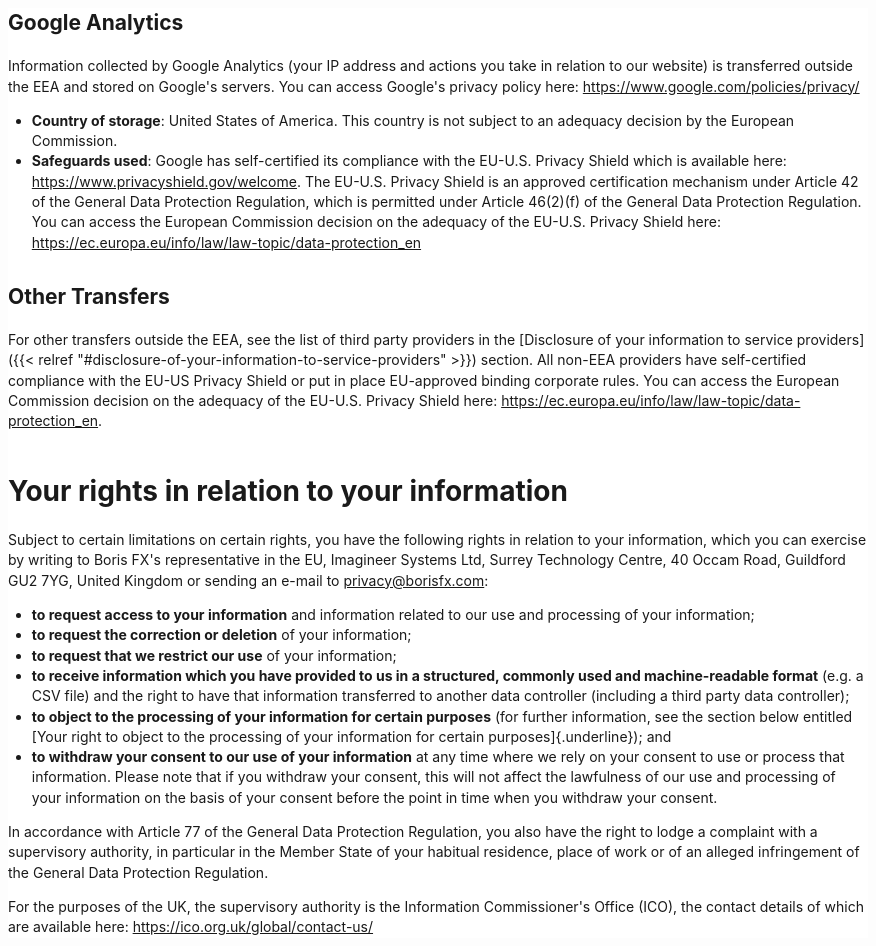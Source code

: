 ## Google Analytics

Information collected by Google Analytics (your IP address and actions you take in relation to our website) is transferred outside the EEA and stored on Google's servers. You can access Google's privacy policy here: <https://www.google.com/policies/privacy/>
- **Country of storage**: United States of America. This country is not subject to an adequacy decision by the European Commission.
- **Safeguards used**: Google has self-certified its compliance with the EU-U.S. Privacy Shield which is available here: <https://www.privacyshield.gov/welcome>. The EU-U.S. Privacy Shield is an approved certification mechanism under Article 42 of the General Data Protection Regulation, which is permitted under Article 46(2)(f) of the General Data Protection Regulation. You can access the European Commission decision on the adequacy of the EU-U.S. Privacy Shield here: <https://ec.europa.eu/info/law/law-topic/data-protection_en>

## Other Transfers

For other transfers outside the EEA, see the list of third party providers in the [Disclosure of your information to service providers]({{< relref "#disclosure-of-your-information-to-service-providers" >}}) section. All non-EEA providers have self-certified compliance with the EU-US Privacy Shield or put in place EU-approved binding corporate rules. You can access the European Commission decision on the adequacy of the EU-U.S. Privacy Shield here: <https://ec.europa.eu/info/law/law-topic/data-protection_en>.

# Your rights in relation to your information

Subject to certain limitations on certain rights, you have the following rights in relation to your information, which you can exercise by writing to Boris FX's representative in the EU, Imagineer Systems Ltd, Surrey Technology Centre, 40 Occam Road, Guildford GU2 7YG, United Kingdom or sending an e-mail to <privacy@borisfx.com>:

- **to request access to your information** and information related to our use and processing of your information;
- **to request the correction or deletion** of your information;
- **to request that we restrict our use** of your information;
- **to receive information which you have provided to us in a structured, commonly used and machine-readable format** (e.g. a CSV file) and the right to have that information transferred to another data controller (including a third party data controller);
- **to object to the processing of your information for certain purposes** (for further information, see the section below entitled [Your right to object to the processing of your information for certain purposes]{.underline}); and
- **to withdraw your consent to our use of your information** at any time where we rely on your consent to use or process that information. Please note that if you withdraw your consent, this will not affect the lawfulness of our use and processing of your information on the basis of your consent before the point in time when you withdraw your consent.

In accordance with Article 77 of the General Data Protection Regulation, you also have the right to lodge a complaint with a supervisory authority, in particular in the Member State of your habitual residence, place of work or of an alleged infringement of the General Data Protection Regulation.

For the purposes of the UK, the supervisory authority is the Information Commissioner's Office (ICO), the contact details of which are available here: <https://ico.org.uk/global/contact-us/>
